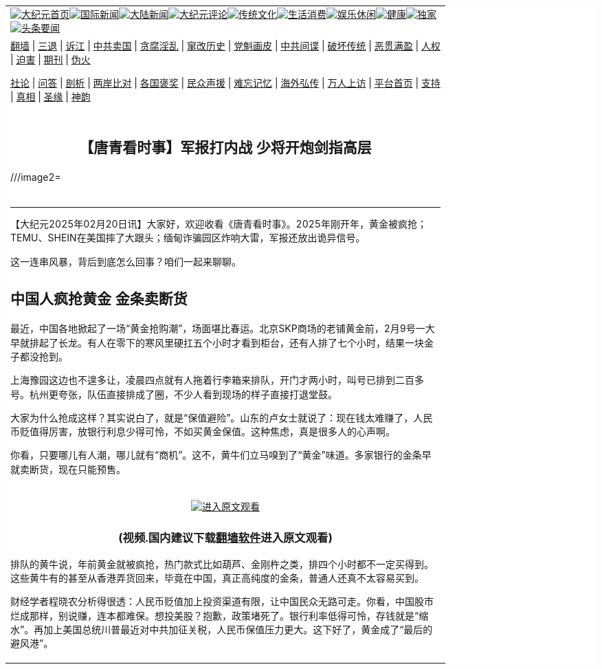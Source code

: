 <a name="1" id="1" target="_blank"></a><span id="1"></span>
<table align=center border="0"><tr><td colspan="2" VALIGN=TOP><a href="https://github.com/1992513/djy/blob/master/gb/nf1351518.md#1"><img src="https://raw.githubusercontent.com/1992513/www/master/t/djy/1.jpg" title="大纪元首页" alt="大纪元首页"></a><a href="https://github.com/1992513/djy/blob/master/gb/n24hr.md#1"><img src="https://raw.githubusercontent.com/1992513/www/master/t/djy/3.jpg" title="国际新闻" alt="国际新闻"></a><a href="https://github.com/1992513/djy/blob/master/gb/nsc413.md#1"><img src="https://raw.githubusercontent.com/1992513/www/master/t/djy/4.jpg" title="大陆新闻" alt="大陆新闻"></a><a href="https://github.com/1992513/djy/blob/master/gb/news392.md#1"><img src="https://raw.githubusercontent.com/1992513/www/master/t/djy/5.jpg" title="大纪元评论" alt="大纪元评论"></a><a href="https://github.com/1992513/djy/blob/master/gb/news2007.md#1"><img src="https://raw.githubusercontent.com/1992513/www/master/t/djy/6.jpg" title="传统文化" alt="传统文化"></a><a href="https://github.com/1992513/djy/blob/master/gb/news2008.md#1"><img src="https://raw.githubusercontent.com/1992513/www/master/t/djy/7.jpg" title="生活消费" alt="生活消费"></a><a href="https://github.com/1992513/djy/blob/master/gb/ncyule.md#1"><img src="https://raw.githubusercontent.com/1992513/www/master/t/djy/8.jpg" title="娱乐休闲" alt="娱乐休闲"></a><a href="https://github.com/1992513/djy/blob/master/gb/nsc1002.md#1"><img src="https://raw.githubusercontent.com/1992513/www/master/t/djy/9.jpg" title="健康" alt="健康"></a><a href="https://github.com/1992513/djy/blob/master/gb/nf6092.md#1"><img src="https://raw.githubusercontent.com/1992513/www/master/t/djy/10a.jpg" title="独家" alt="独家"></a><a href="https://github.com/1992513/djy/blob/master/gb/nf4514.md#1"><img src="https://raw.githubusercontent.com/1992513/www/master/t/djy/12a.jpg" title="头条要闻" alt="头条要闻"></a></td></tr>
<tr><td colspan="2" VALIGN=TOP><a target="_blank" href="https://github.com/1992513/www/blob/master/README.md?zsrh#1">翻墙</a> | <a target="_blank" href="https://github.com/1992513/djy/blob/master/gb/nf5657.md#1">三退</a> | <a target="_blank" href="https://github.com/1992513/djy/blob/master/gb/nf6124.md#1">诉江</a> | <a target="_blank" href="https://github.com/1992513/djy/blob/master/gb/nf1176117.md#1">中共卖国</a> | <a target="_blank" href="https://github.com/1992513/djy/blob/master/gb/nf5773.md#1">贪腐淫乱</a> | <a target="_blank" href="https://github.com/1992513/djy/blob/master/gb/nf1176115.md#1">窜改历史</a> | <a target="_blank" href="https://github.com/1992513/djy/blob/master/gb/nf1176107.md#1">党魁画皮</a> | <a target="_blank" href="https://github.com/1992513/djy/blob/master/gb/nf1320400.md#1">中共间谍</a> | <a target="_blank" href="https://github.com/1992513/djy/blob/master/gb/nf1176114.md#1">破坏传统</a> | <a target="_blank" href="https://github.com/1992513/ntdtv/blob/master/gb/prog447_1.md#1">恶贯满盈</a> | <a target="_blank" href="https://github.com/1992513/djy/blob/master/gb/ncid278.md#1">人权</a> | <a target="_blank" href="https://github.com/1992513/djy/blob/master/gb/nf1176111.md#1">迫害</a> | <a target="_blank" href="https://gitlab.com/szzdlab/mh-qikan/blob/master/README.md#1">期刊</a> | <a target="_blank" href="https://github.com/1992513/djy/blob/master/gb/nf5562.md#1">伪火</a></p><p><a target="_blank" href="https://github.com/1992513/djy/blob/master/gb/9p.md#1">社论</a> | <a target="_blank" href="https://github.com/1992513/djy/blob/master/gb/nf4378.md#1">问答</a> | <a target="_blank" href="https://github.com/1992513/djy/blob/master/gb/nf5792.md#1">剖析</a> | <a target="_blank" href="https://github.com/1992513/djy/blob/master/gb/nf5735.md#1">两岸比对</a> | <a target="_blank" href="https://github.com/1992513/djy/blob/master/gb/nf6119.md#1">各国褒奖</a> | <a target="_blank" href="https://github.com/1992513/djy/blob/master/gb/nf6120.md#1">民众声援</a> | <a target="_blank" href="https://github.com/1992513/djy/blob/master/gb/nf1188594.md#1">难忘记忆</a> | <a target="_blank" href="https://github.com/1992513/djy/blob/master/gb/nf3180.md#1">海外弘传</a> | <a target="_blank" href="https://github.com/1992513/djy/blob/master/gb/nf5410.md#1">万人上访</a> | <a target="_blank" href="https://github.com/1992513/www/blob/master/README.md?zsrh#1">平台首页</a> | <a target="_blank" href="https://github.com/1992513/djy/blob/master/gb/nf4386.md#1">支持</a> | <a target="_blank" href="https://github.com/1992513/djy/blob/master/gb/nf4389.md#1">真相</a> | <a target="_blank" href="https://github.com/1992513/djy/blob/master/gb/nf5790.md#1">圣缘</a> | <a target="_blank" href="https://github.com/1992513/djy/blob/master/gb/nf4786.md#1">神韵</a></td></tr>
<tr><td VALIGN=TOP width="626"><h2 align=center>【唐青看时事】军报打内战 少将开炮剑指高层</h2>
///image2=
<h6></h6>
<hr>
	<p>【大纪元2025年02月20日讯】大家好，欢迎收看《唐青看时事》。2025年刚开年，黄金被疯抢；TEMU、SHEIN在美国摔了大跟头；缅甸诈骗园区炸响大雷，军报还放出诡异信号。</p>
<p>这一连串风暴，背后到底怎么回事？咱们一起来聊聊。</p>
<h2>中国人疯抢黄金 金条卖断货</h2>
<p>最近，中国各地掀起了一场“黄金抢购潮”，场面堪比春运。北京SKP商场的老铺黄金前，2月9号一大早就排起了长龙。有人在零下的寒风里硬扛五个小时才看到柜台，还有人排了七个小时，结果一块金子都没抢到。</p>
<p>上海豫园这边也不遑多让，凌晨四点就有人拖着行李箱来排队，开门才两小时，叫号已排到二百多号。杭州更夸张，队伍直接排成了圈，不少人看到现场的样子直接打退堂鼓。</p>
<p>大家为什么抢成这样？其实说白了，就是“保值避险”。山东的卢女士就说了：现在钱太难赚了，人民币贬值得厉害，放银行利息少得可怜，不如买黄金保值。这种焦虑，真是很多人的心声啊。</p>
<p>你看，只要哪儿有人潮，哪儿就有“商机”。这不，黄牛们立马嗅到了“黄金”味道。多家银行的金条早就卖断货，现在只能预售。</p>
<br />
<center><a title="YouTube video player" loading="lazy" data2-src=""></a><a href="https://dnuodzs8nln8v.cloudfront.net/G9lXnJ79a"><img width="600" src="https://raw.githubusercontent.com/1992513/djy/master/gb/300/djtsp.jpg" title="进入原文观看"  alt="进入原文观看"></a><h3 align=center>(视频.国内建议下载<a href="https://github.com/1992513/www/blob/master/README.md#8">翻墙软件</a>进入原文观看)</h3><a src="https://www.youtube.com/embed/KoSiMx3nFDE?si=TXbZjCFX_qSzS_cI" width="640" b="360" frameborder="0" allowfullscreen="allowfullscreen" data-mce-fragment="1"></a></center>
<p>排队的黄牛说，年前黄金就被疯抢，热门款式比如葫芦、金刚杵之类，排四个小时都不一定买得到。这些黄牛有的甚至从香港弄货回来，毕竟在中国，真正高纯度的金条，普通人还真不太容易买到。</p>
<p>财经学者程晓农分析得很透：人民币贬值加上投资渠道有限，让中国民众无路可走。你看，中国股市烂成那样，别说赚，连本都难保。想投美股？抱歉，政策堵死了。银行利率低得可怜，存钱就是“缩水”。再加上美国总统川普最近对中共加征关税，人民币保值压力更大。这下好了，黄金成了“最后的避风港”。</p>